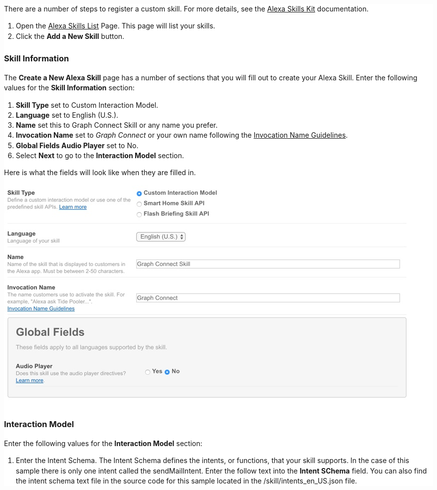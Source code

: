 There are a number of steps to register a custom skill. For more details, see the [Alexa Skills Kit](https://developer.amazon.com/alexa-skills-kit) documentation.

1. Open the [Alexa Skills List](https://developer.amazon.com/edw/home.html#/skills/list) Page. This page will list your skills. 
2. Click the **Add a New Skill** button.

### Skill Information

The **Create a New Alexa Skill** page has a number of sections that you will fill out to create your Alexa Skill. Enter the following values for the **Skill Information** section:

1. **Skill Type** set to Custom Interaction Model.
2. **Language** set to English (U.S.).
3. **Name** set this to Graph Connect Skill or any name you prefer.
4. **Invocation Name** set to _Graph Connect_ or your own name following the [Invocation Name Guidelines](https://developer.amazon.com/appsandservices/solutions/alexa/alexa-skills-kit/docs/choosing-the-invocation-name-for-an-alexa-skill).
5. **Global Fields Audio Player** set to No.
6. Select **Next** to go to the **Interaction Model** section.

Here is what the fields will look like when they are filled in.

<img src="./readme-images/Skill_Information.jpg" alt="Alexa Skill Information Page" width="820" height="440">

### Interaction Model

Enter the following values for the **Interaction Model** section:

1. Enter the Intent Schema. The Intent Schema defines the intents, or functions, that your skill supports. In the case of this sample there is only one intent called the sendMailIntent. Enter the follow text into the **Intent SChema** field. You can also find the intent schema text file in the source code for this sample located in the /skill/intents_en_US.json file.
